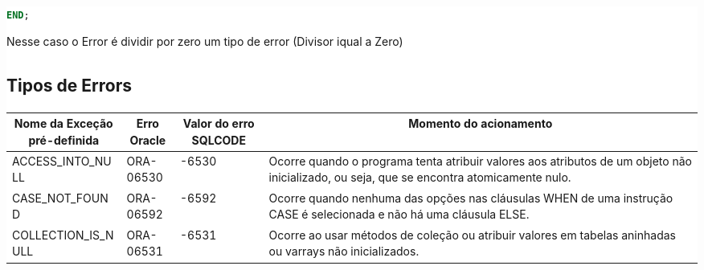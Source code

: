 ```sql
END;
```

Nesse caso o Error é dividir por zero um tipo de error (Divisor iqual a Zero)


## Tipos de Errors

<div class="on-table-responsive" id="on-table-1">
        <table class="on-table on-table-primary">
          <thead>
            <tr>
              <th>Nome da Exceção pré-definida</th>
              <th>Erro Oracle</th>
              <th>Valor do erro SQLCODE</th>
              <th>Momento do acionamento</th>
            </tr>
          </thead>
          <tbody>
            <tr>
              <td>
                ACCESS_INTO_NULL
              </td>
              <td>
                ORA-06530
              </td>
              <td>
                -6530
              </td>
              <td>
                Ocorre quando o programa tenta atribuir valores aos atributos de um objeto não inicializado, ou seja, que se encontra atomicamente nulo.
              </td>
            </tr>
            <tr>
              <td>
                CASE_NOT_FOUND
              </td>
              <td>
                ORA-06592
              </td>
              <td>
                -6592
              </td>
              <td>
                Ocorre quando nenhuma das opções nas cláusulas WHEN de uma instrução CASE é selecionada e não há uma cláusula ELSE.
              </td>
            </tr>
            <tr>
              <td>
                COLLECTION_IS_NULL
              </td>
              <td>
                ORA-06531
              </td>
              <td>
                -6531
              </td>
              <td>
                Ocorre ao usar métodos de coleção ou atribuir valores em tabelas aninhadas ou varrays não inicializados.
              </td>
            </tr>
